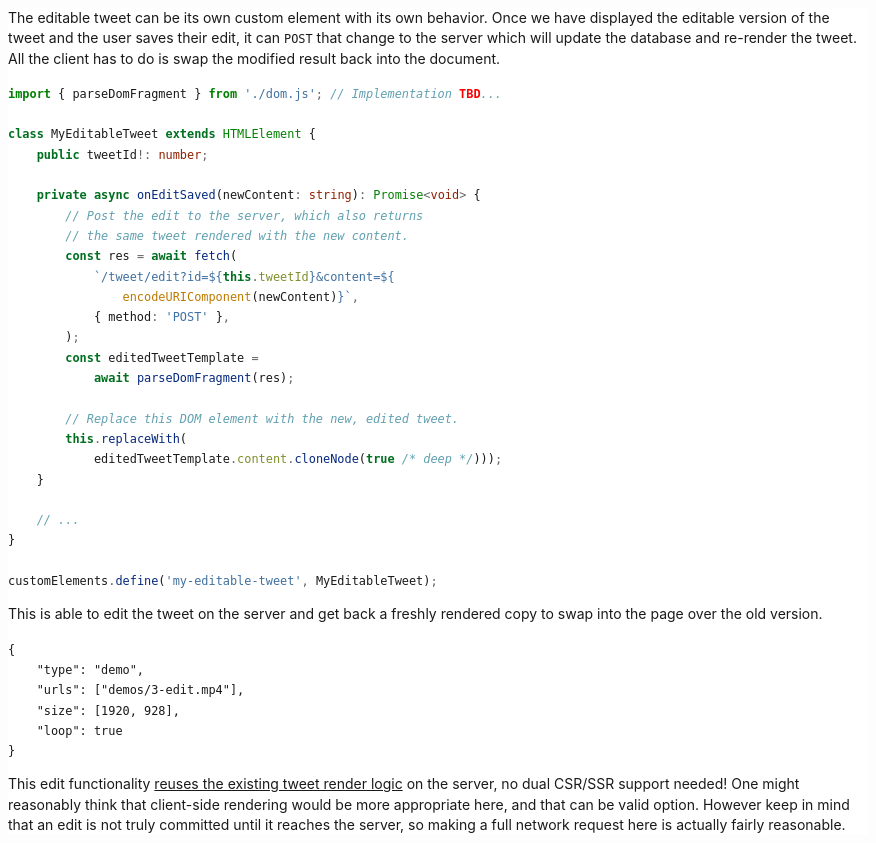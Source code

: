 The editable tweet can be its own custom element with its own behavior. Once we
have displayed the editable version of the tweet and the user saves their edit,
it can `POST` that change to the server which will update the database and
re-render the tweet. All the client has to do is swap the modified result back
into the document.

```typescript
import { parseDomFragment } from './dom.js'; // Implementation TBD...

class MyEditableTweet extends HTMLElement {
    public tweetId!: number;

    private async onEditSaved(newContent: string): Promise<void> {
        // Post the edit to the server, which also returns
        // the same tweet rendered with the new content.
        const res = await fetch(
            `/tweet/edit?id=${this.tweetId}&content=${
                encodeURIComponent(newContent)}`,
            { method: 'POST' },
        );
        const editedTweetTemplate =
            await parseDomFragment(res);

        // Replace this DOM element with the new, edited tweet.
        this.replaceWith(
            editedTweetTemplate.content.cloneNode(true /* deep */)));
    }

    // ...
}

customElements.define('my-editable-tweet', MyEditableTweet);
```

This is able to edit the tweet on the server and get back a freshly rendered
copy to swap into the page over the old version.

```video
{
    "type": "demo",
    "urls": ["demos/3-edit.mp4"],
    "size": [1920, 928],
    "loop": true
}
```

This edit functionality
[reuses the existing tweet render logic](https://github.com/dgp1130/html-fragments-demo/blob/blog-post/server.ts#L62)
on the server, no dual CSR/SSR support needed! One might reasonably think that
client-side rendering would be more appropriate here, and that can be valid
option. However keep in mind that an edit is not truly committed until it
reaches the server, so making a full network request here is actually fairly
reasonable.
